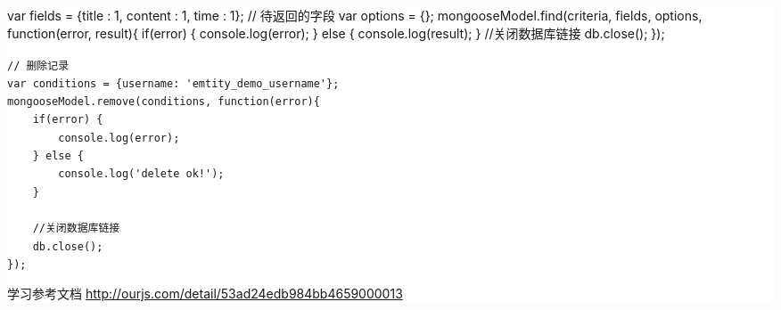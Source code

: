 <span class="kwd">var</span><span class="pln"> fields   </span><span class="pun">=</span> <span class="pun">{</span><span class="pln">title </span><span class="pun">:</span> <span class="lit">1</span><span class="pun">,</span><span class="pln"> content </span><span class="pun">:</span> <span class="lit">1</span><span class="pun">,</span><span class="pln"> time </span><span class="pun">:</span> <span class="lit">1</span><span class="pun">};</span> <span class="com">// 待返回的字段</span>
<span class="kwd">var</span><span class="pln"> options  </span><span class="pun">=</span> <span class="pun">{};</span><span class="pln">
mongooseModel</span><span class="pun">.</span><span class="pln">find</span><span class="pun">(</span><span class="pln">criteria</span><span class="pun">,</span><span class="pln"> fields</span><span class="pun">,</span><span class="pln"> options</span><span class="pun">,</span> <span class="kwd">function</span><span class="pun">(</span><span class="pln">error</span><span class="pun">,</span><span class="pln"> result</span><span class="pun">){</span>
    <span class="kwd">if</span><span class="pun">(</span><span class="pln">error</span><span class="pun">)</span> <span class="pun">{</span><span class="pln">
        console</span><span class="pun">.</span><span class="pln">log</span><span class="pun">(</span><span class="pln">error</span><span class="pun">);</span>
    <span class="pun">}</span> <span class="kwd">else</span> <span class="pun">{</span><span class="pln">
        console</span><span class="pun">.</span><span class="pln">log</span><span class="pun">(</span><span class="pln">result</span><span class="pun">);</span>
    <span class="pun">}</span>
    <span class="com">//关闭数据库链接</span><span class="pln">
    db</span><span class="pun">.</span><span class="pln">close</span><span class="pun">();</span>
<span class="pun">});</span></code></pre>
<pre class="prettyprint language-js"><code><span class="com">// 删除记录</span>
<span class="kwd">var</span><span class="pln"> conditions </span><span class="pun">=</span> <span class="pun">{</span><span class="pln">username</span><span class="pun">:</span> <span class="str">'emtity_demo_username'</span><span class="pun">};</span><span class="pln">
mongooseModel</span><span class="pun">.</span><span class="pln">remove</span><span class="pun">(</span><span class="pln">conditions</span><span class="pun">,</span> <span class="kwd">function</span><span class="pun">(</span><span class="pln">error</span><span class="pun">){</span>
    <span class="kwd">if</span><span class="pun">(</span><span class="pln">error</span><span class="pun">)</span> <span class="pun">{</span><span class="pln">
        console</span><span class="pun">.</span><span class="pln">log</span><span class="pun">(</span><span class="pln">error</span><span class="pun">);</span>
    <span class="pun">}</span> <span class="kwd">else</span> <span class="pun">{</span><span class="pln">
        console</span><span class="pun">.</span><span class="pln">log</span><span class="pun">(</span><span class="str">'delete ok!'</span><span class="pun">);</span>
    <span class="pun">}</span>

    <span class="com">//关闭数据库链接</span><span class="pln">
    db</span><span class="pun">.</span><span class="pln">close</span><span class="pun">();</span>
<span class="pun">});</span></code></pre>
学习参考文档
http://ourjs.com/detail/53ad24edb984bb4659000013